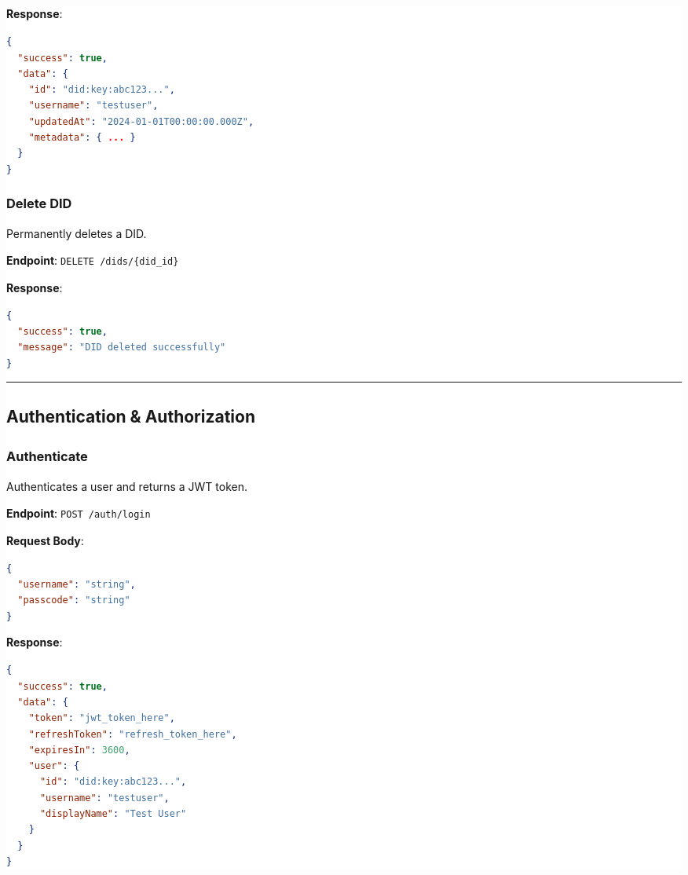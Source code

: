 **Response**:
```json
{
  "success": true,
  "data": {
    "id": "did:key:abc123...",
    "username": "testuser",
    "updatedAt": "2024-01-01T00:00:00.000Z",
    "metadata": { ... }
  }
}
```

### Delete DID

Permanently deletes a DID.

**Endpoint**: `DELETE /dids/{did_id}`

**Response**:
```json
{
  "success": true,
  "message": "DID deleted successfully"
}
```

---

## Authentication & Authorization

### Authenticate

Authenticates a user and returns a JWT token.

**Endpoint**: `POST /auth/login`

**Request Body**:
```json
{
  "username": "string",
  "passcode": "string"
}
```

**Response**:
```json
{
  "success": true,
  "data": {
    "token": "jwt_token_here",
    "refreshToken": "refresh_token_here",
    "expiresIn": 3600,
    "user": {
      "id": "did:key:abc123...",
      "username": "testuser",
      "displayName": "Test User"
    }
  }
}
```
